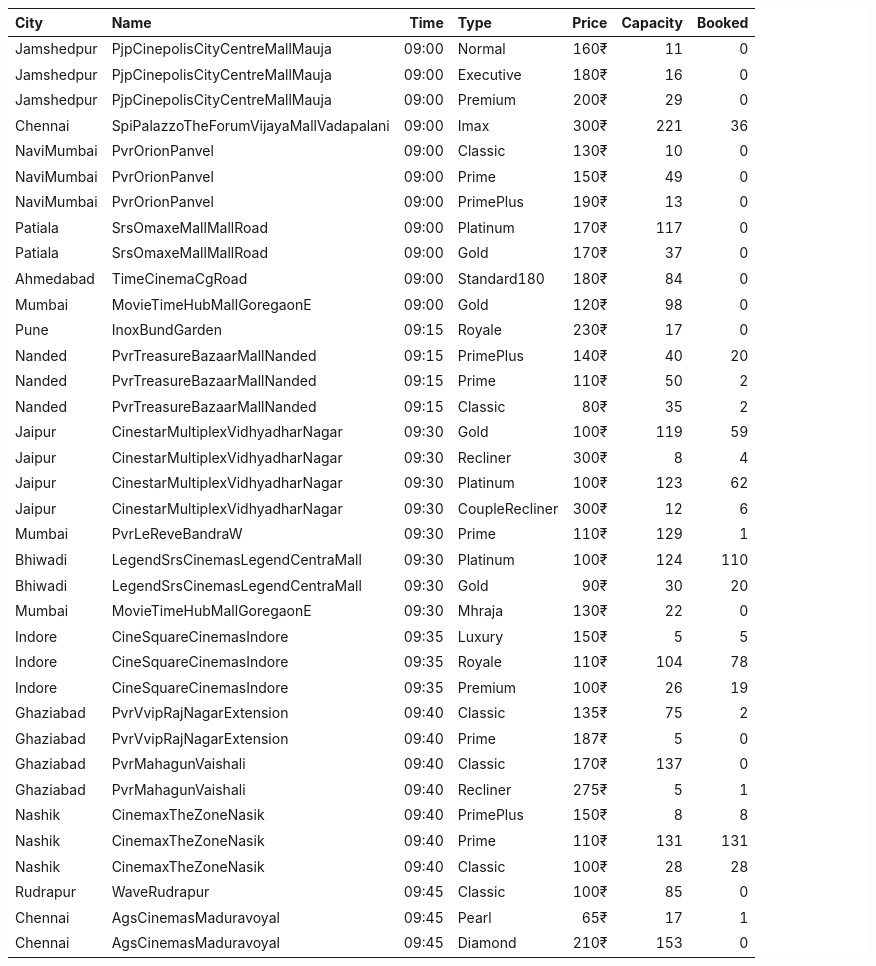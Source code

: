 | City            | Name                                                  |  Time | Type                    |  Price | Capacity | Booked |
| :-------------- | :---------------------------------------------------- | ----: | :---------------------- | -----: | -------: | -----: |
| Jamshedpur      | PjpCinepolisCityCentreMallMauja                       | 09:00 | Normal                  |   160₹ |       11 |      0 |
| Jamshedpur      | PjpCinepolisCityCentreMallMauja                       | 09:00 | Executive               |   180₹ |       16 |      0 |
| Jamshedpur      | PjpCinepolisCityCentreMallMauja                       | 09:00 | Premium                 |   200₹ |       29 |      0 |
| Chennai         | SpiPalazzoTheForumVijayaMallVadapalani                | 09:00 | Imax                    |   300₹ |      221 |     36 |
| NaviMumbai      | PvrOrionPanvel                                        | 09:00 | Classic                 |   130₹ |       10 |      0 |
| NaviMumbai      | PvrOrionPanvel                                        | 09:00 | Prime                   |   150₹ |       49 |      0 |
| NaviMumbai      | PvrOrionPanvel                                        | 09:00 | PrimePlus               |   190₹ |       13 |      0 |
| Patiala         | SrsOmaxeMallMallRoad                                  | 09:00 | Platinum                |   170₹ |      117 |      0 |
| Patiala         | SrsOmaxeMallMallRoad                                  | 09:00 | Gold                    |   170₹ |       37 |      0 |
| Ahmedabad       | TimeCinemaCgRoad                                      | 09:00 | Standard180             |   180₹ |       84 |      0 |
| Mumbai          | MovieTimeHubMallGoregaonE                             | 09:00 | Gold                    |   120₹ |       98 |      0 |
| Pune            | InoxBundGarden                                        | 09:15 | Royale                  |   230₹ |       17 |      0 |
| Nanded          | PvrTreasureBazaarMallNanded                           | 09:15 | PrimePlus               |   140₹ |       40 |     20 |
| Nanded          | PvrTreasureBazaarMallNanded                           | 09:15 | Prime                   |   110₹ |       50 |      2 |
| Nanded          | PvrTreasureBazaarMallNanded                           | 09:15 | Classic                 |    80₹ |       35 |      2 |
| Jaipur          | CinestarMultiplexVidhyadharNagar                      | 09:30 | Gold                    |   100₹ |      119 |     59 |
| Jaipur          | CinestarMultiplexVidhyadharNagar                      | 09:30 | Recliner                |   300₹ |        8 |      4 |
| Jaipur          | CinestarMultiplexVidhyadharNagar                      | 09:30 | Platinum                |   100₹ |      123 |     62 |
| Jaipur          | CinestarMultiplexVidhyadharNagar                      | 09:30 | CoupleRecliner          |   300₹ |       12 |      6 |
| Mumbai          | PvrLeReveBandraW                                      | 09:30 | Prime                   |   110₹ |      129 |      1 |
| Bhiwadi         | LegendSrsCinemasLegendCentraMall                      | 09:30 | Platinum                |   100₹ |      124 |    110 |
| Bhiwadi         | LegendSrsCinemasLegendCentraMall                      | 09:30 | Gold                    |    90₹ |       30 |     20 |
| Mumbai          | MovieTimeHubMallGoregaonE                             | 09:30 | Mhraja                  |   130₹ |       22 |      0 |
| Indore          | CineSquareCinemasIndore                               | 09:35 | Luxury                  |   150₹ |        5 |      5 |
| Indore          | CineSquareCinemasIndore                               | 09:35 | Royale                  |   110₹ |      104 |     78 |
| Indore          | CineSquareCinemasIndore                               | 09:35 | Premium                 |   100₹ |       26 |     19 |
| Ghaziabad       | PvrVvipRajNagarExtension                              | 09:40 | Classic                 |   135₹ |       75 |      2 |
| Ghaziabad       | PvrVvipRajNagarExtension                              | 09:40 | Prime                   |   187₹ |        5 |      0 |
| Ghaziabad       | PvrMahagunVaishali                                    | 09:40 | Classic                 |   170₹ |      137 |      0 |
| Ghaziabad       | PvrMahagunVaishali                                    | 09:40 | Recliner                |   275₹ |        5 |      1 |
| Nashik          | CinemaxTheZoneNasik                                   | 09:40 | PrimePlus               |   150₹ |        8 |      8 |
| Nashik          | CinemaxTheZoneNasik                                   | 09:40 | Prime                   |   110₹ |      131 |    131 |
| Nashik          | CinemaxTheZoneNasik                                   | 09:40 | Classic                 |   100₹ |       28 |     28 |
| Rudrapur        | WaveRudrapur                                          | 09:45 | Classic                 |   100₹ |       85 |      0 |
| Chennai         | AgsCinemasMaduravoyal                                 | 09:45 | Pearl                   |    65₹ |       17 |      1 |
| Chennai         | AgsCinemasMaduravoyal                                 | 09:45 | Diamond                 |   210₹ |      153 |      0 |